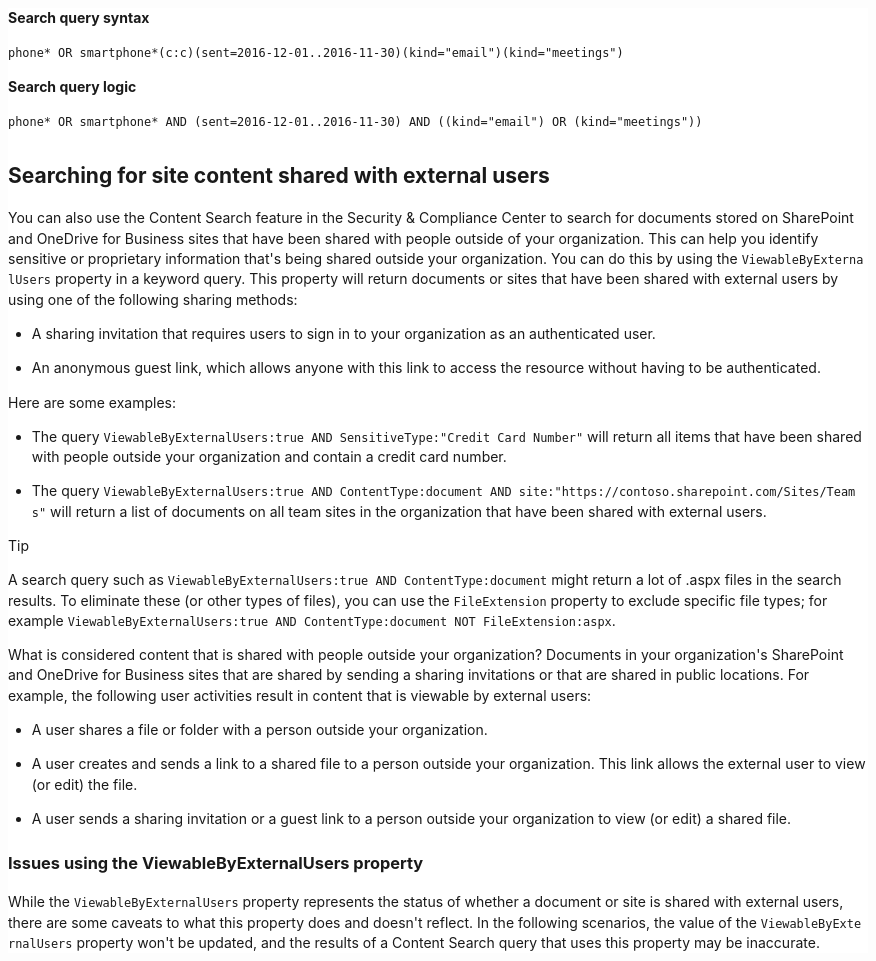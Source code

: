  **Search query syntax**
  
 `phone* OR smartphone*(c:c)(sent=2016-12-01..2016-11-30)(kind="email")(kind="meetings")`
  
 **Search query logic**
  
 `phone* OR smartphone* AND (sent=2016-12-01..2016-11-30) AND ((kind="email") OR (kind="meetings"))`
  
## Searching for site content shared with external users

You can also use the Content Search feature in the Security &amp; Compliance Center to search for documents stored on SharePoint and OneDrive for Business sites that have been shared with people outside of your organization. This can help you identify sensitive or proprietary information that's being shared outside your organization. You can do this by using the  `ViewableByExternalUsers` property in a keyword query. This property will return documents or sites that have been shared with external users by using one of the following sharing methods: 
  
- A sharing invitation that requires users to sign in to your organization as an authenticated user.
    
- An anonymous guest link, which allows anyone with this link to access the resource without having to be authenticated.
    
Here are some examples:
  
- The query  `ViewableByExternalUsers:true AND SensitiveType:"Credit Card Number"` will return all items that have been shared with people outside your organization and contain a credit card number. 
    
- The query  `ViewableByExternalUsers:true AND ContentType:document AND site:"https://contoso.sharepoint.com/Sites/Teams"` will return a list of documents on all team sites in the organization that have been shared with external users. 
    
> [!TIP]
> A search query such as  `ViewableByExternalUsers:true AND ContentType:document` might return a lot of .aspx files in the search results. To eliminate these (or other types of files), you can use the  `FileExtension` property to exclude specific file types; for example  `ViewableByExternalUsers:true AND ContentType:document NOT FileExtension:aspx`. 
  
What is considered content that is shared with people outside your organization? Documents in your organization's SharePoint and OneDrive for Business sites that are shared by sending a sharing invitations or that are shared in public locations. For example, the following user activities result in content that is viewable by external users:
  
- A user shares a file or folder with a person outside your organization.
    
- A user creates and sends a link to a shared file to a person outside your organization. This link allows the external user to view (or edit) the file.
    
- A user sends a sharing invitation or a guest link to a person outside your organization to view (or edit) a shared file.
    
### Issues using the ViewableByExternalUsers property

While the  `ViewableByExternalUsers` property represents the status of whether a document or site is shared with external users, there are some caveats to what this property does and doesn't reflect. In the following scenarios, the value of the  `ViewableByExternalUsers` property won't be updated, and the results of a Content Search query that uses this property may be inaccurate. 
  
